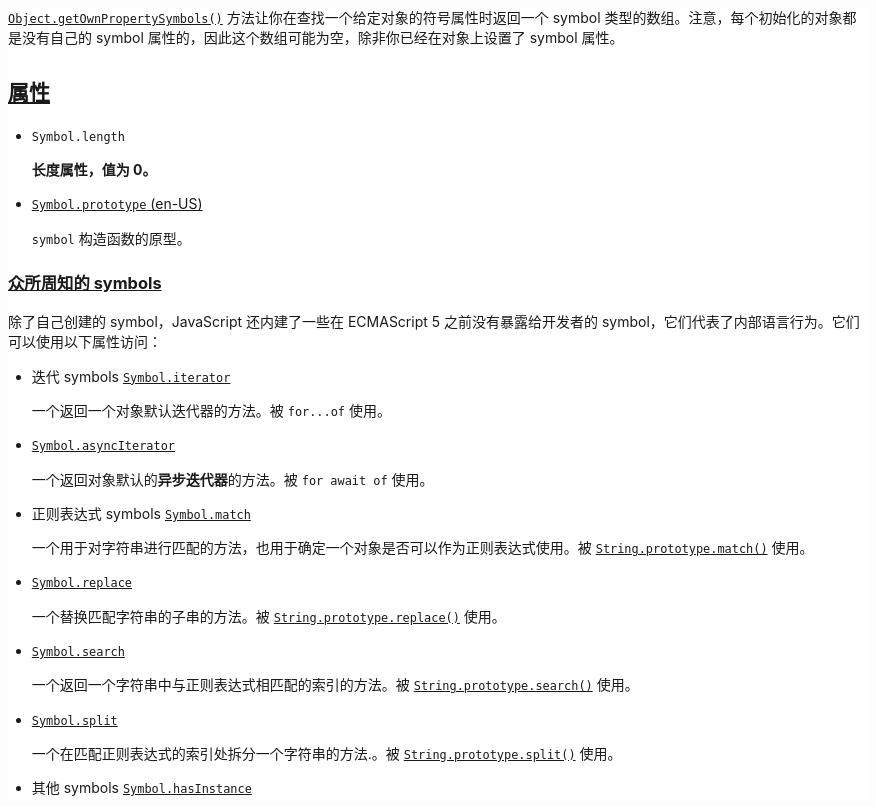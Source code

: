 [`Object.getOwnPropertySymbols()`](https://developer.mozilla.org/zh-CN/docs/Web/JavaScript/Reference/Global_Objects/Object/getOwnPropertySymbols) 方法让你在查找一个给定对象的符号属性时返回一个 symbol 类型的数组。注意，每个初始化的对象都是没有自己的 symbol 属性的，因此这个数组可能为空，除非你已经在对象上设置了 symbol 属性。



## [属性](https://developer.mozilla.org/zh-CN/docs/Web/JavaScript/Reference/Global_Objects/Symbol#properties)

- `Symbol.length`

  **长度属性，值为 0。**

- [`Symbol.prototype` (en-US)](https://developer.mozilla.org/en-US/docs/Web/JavaScript/Reference/Global_Objects/Symbol)

  `symbol` 构造函数的原型。

### [众所周知的 symbols](https://developer.mozilla.org/zh-CN/docs/Web/JavaScript/Reference/Global_Objects/Symbol#众所周知的_symbols)

除了自己创建的 symbol，JavaScript 还内建了一些在 ECMAScript 5 之前没有暴露给开发者的 symbol，它们代表了内部语言行为。它们可以使用以下属性访问：

- 迭代 symbols [`Symbol.iterator`](https://developer.mozilla.org/zh-CN/docs/Web/JavaScript/Reference/Global_Objects/Symbol/iterator)

  一个返回一个对象默认迭代器的方法。被 `for...of` 使用。

- [`Symbol.asyncIterator`](https://developer.mozilla.org/zh-CN/docs/Web/JavaScript/Reference/Global_Objects/Symbol/asyncIterator) 

  一个返回对象默认的**异步迭代器**的方法。被 `for await of` 使用。

- 正则表达式 symbols [`Symbol.match`](https://developer.mozilla.org/zh-CN/docs/Web/JavaScript/Reference/Global_Objects/Symbol/match)

  一个用于对字符串进行匹配的方法，也用于确定一个对象是否可以作为正则表达式使用。被 [`String.prototype.match()`](https://developer.mozilla.org/zh-CN/docs/Web/JavaScript/Reference/Global_Objects/String/match) 使用。

- [`Symbol.replace`](https://developer.mozilla.org/zh-CN/docs/Web/JavaScript/Reference/Global_Objects/Symbol/replace)

  一个替换匹配字符串的子串的方法。被 [`String.prototype.replace()`](https://developer.mozilla.org/zh-CN/docs/Web/JavaScript/Reference/Global_Objects/String/replace) 使用。

- [`Symbol.search`](https://developer.mozilla.org/zh-CN/docs/Web/JavaScript/Reference/Global_Objects/Symbol/search)

  一个返回一个字符串中与正则表达式相匹配的索引的方法。被 [`String.prototype.search()`](https://developer.mozilla.org/zh-CN/docs/Web/JavaScript/Reference/Global_Objects/String/search) 使用。

- [`Symbol.split`](https://developer.mozilla.org/zh-CN/docs/Web/JavaScript/Reference/Global_Objects/Symbol/split)

  一个在匹配正则表达式的索引处拆分一个字符串的方法.。被 [`String.prototype.split()`](https://developer.mozilla.org/zh-CN/docs/Web/JavaScript/Reference/Global_Objects/String/split) 使用。

- 其他 symbols [`Symbol.hasInstance`](https://developer.mozilla.org/zh-CN/docs/Web/JavaScript/Reference/Global_Objects/Symbol/hasInstance)
